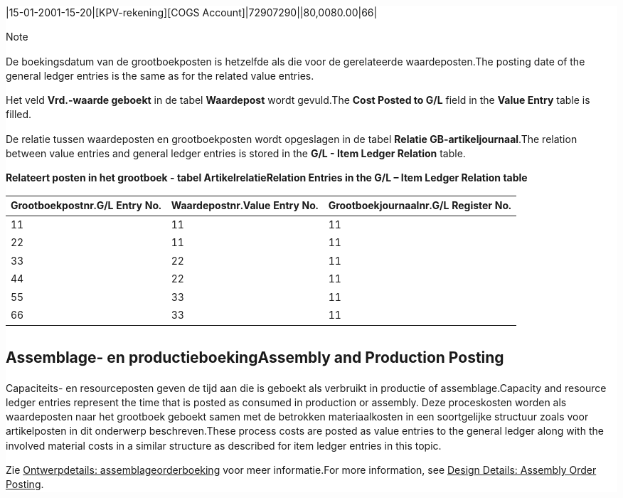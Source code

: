 |<span data-ttu-id="fdb7d-259">15-01-20</span><span class="sxs-lookup"><span data-stu-id="fdb7d-259">01-15-20</span></span>|<span data-ttu-id="fdb7d-260">[KPV-rekening]</span><span class="sxs-lookup"><span data-stu-id="fdb7d-260">[COGS Account]</span></span>|<span data-ttu-id="fdb7d-261">7290</span><span class="sxs-lookup"><span data-stu-id="fdb7d-261">7290</span></span>||<span data-ttu-id="fdb7d-262">80,00</span><span class="sxs-lookup"><span data-stu-id="fdb7d-262">80.00</span></span>|<span data-ttu-id="fdb7d-263">6</span><span class="sxs-lookup"><span data-stu-id="fdb7d-263">6</span></span>|  

> [!NOTE]  
>  <span data-ttu-id="fdb7d-264">De boekingsdatum van de grootboekposten is hetzelfde als die voor de gerelateerde waardeposten.</span><span class="sxs-lookup"><span data-stu-id="fdb7d-264">The posting date of the general ledger entries is the same as for the related value entries.</span></span>  
>   
>  <span data-ttu-id="fdb7d-265">Het veld **Vrd.-waarde geboekt** in de tabel **Waardepost** wordt gevuld.</span><span class="sxs-lookup"><span data-stu-id="fdb7d-265">The **Cost Posted to G/L** field in the **Value Entry** table is filled.</span></span>  

 <span data-ttu-id="fdb7d-266">De relatie tussen waardeposten en grootboekposten wordt opgeslagen in de tabel **Relatie GB-artikeljournaal**.</span><span class="sxs-lookup"><span data-stu-id="fdb7d-266">The relation between value entries and general ledger entries is stored in the **G/L - Item Ledger Relation** table.</span></span>  

 <span data-ttu-id="fdb7d-267">**Relateert posten in het grootboek - tabel Artikelrelatie**</span><span class="sxs-lookup"><span data-stu-id="fdb7d-267">**Relation Entries in the G/L – Item Ledger Relation table**</span></span>  

|<span data-ttu-id="fdb7d-268">Grootboekpostnr.</span><span class="sxs-lookup"><span data-stu-id="fdb7d-268">G/L Entry No.</span></span>|<span data-ttu-id="fdb7d-269">Waardepostnr.</span><span class="sxs-lookup"><span data-stu-id="fdb7d-269">Value Entry No.</span></span>|<span data-ttu-id="fdb7d-270">Grootboekjournaalnr.</span><span class="sxs-lookup"><span data-stu-id="fdb7d-270">G/L Register No.</span></span>|  
|--------------------|---------------------|-----------------------|  
|<span data-ttu-id="fdb7d-271">1</span><span class="sxs-lookup"><span data-stu-id="fdb7d-271">1</span></span>|<span data-ttu-id="fdb7d-272">1</span><span class="sxs-lookup"><span data-stu-id="fdb7d-272">1</span></span>|<span data-ttu-id="fdb7d-273">1</span><span class="sxs-lookup"><span data-stu-id="fdb7d-273">1</span></span>|  
|<span data-ttu-id="fdb7d-274">2</span><span class="sxs-lookup"><span data-stu-id="fdb7d-274">2</span></span>|<span data-ttu-id="fdb7d-275">1</span><span class="sxs-lookup"><span data-stu-id="fdb7d-275">1</span></span>|<span data-ttu-id="fdb7d-276">1</span><span class="sxs-lookup"><span data-stu-id="fdb7d-276">1</span></span>|  
|<span data-ttu-id="fdb7d-277">3</span><span class="sxs-lookup"><span data-stu-id="fdb7d-277">3</span></span>|<span data-ttu-id="fdb7d-278">2</span><span class="sxs-lookup"><span data-stu-id="fdb7d-278">2</span></span>|<span data-ttu-id="fdb7d-279">1</span><span class="sxs-lookup"><span data-stu-id="fdb7d-279">1</span></span>|  
|<span data-ttu-id="fdb7d-280">4</span><span class="sxs-lookup"><span data-stu-id="fdb7d-280">4</span></span>|<span data-ttu-id="fdb7d-281">2</span><span class="sxs-lookup"><span data-stu-id="fdb7d-281">2</span></span>|<span data-ttu-id="fdb7d-282">1</span><span class="sxs-lookup"><span data-stu-id="fdb7d-282">1</span></span>|  
|<span data-ttu-id="fdb7d-283">5</span><span class="sxs-lookup"><span data-stu-id="fdb7d-283">5</span></span>|<span data-ttu-id="fdb7d-284">3</span><span class="sxs-lookup"><span data-stu-id="fdb7d-284">3</span></span>|<span data-ttu-id="fdb7d-285">1</span><span class="sxs-lookup"><span data-stu-id="fdb7d-285">1</span></span>|  
|<span data-ttu-id="fdb7d-286">6</span><span class="sxs-lookup"><span data-stu-id="fdb7d-286">6</span></span>|<span data-ttu-id="fdb7d-287">3</span><span class="sxs-lookup"><span data-stu-id="fdb7d-287">3</span></span>|<span data-ttu-id="fdb7d-288">1</span><span class="sxs-lookup"><span data-stu-id="fdb7d-288">1</span></span>|  

## <a name="assembly-and-production-posting"></a><span data-ttu-id="fdb7d-289">Assemblage- en productieboeking</span><span class="sxs-lookup"><span data-stu-id="fdb7d-289">Assembly and Production Posting</span></span>  
<span data-ttu-id="fdb7d-290">Capaciteits- en resourceposten geven de tijd aan die is geboekt als verbruikt in productie of assemblage.</span><span class="sxs-lookup"><span data-stu-id="fdb7d-290">Capacity and resource ledger entries represent the time that is posted as consumed in production or assembly.</span></span> <span data-ttu-id="fdb7d-291">Deze proceskosten worden als waardeposten naar het grootboek geboekt samen met de betrokken materiaalkosten in een soortgelijke structuur zoals voor artikelposten in dit onderwerp beschreven.</span><span class="sxs-lookup"><span data-stu-id="fdb7d-291">These process costs are posted as value entries to the general ledger along with the involved material costs in a similar structure as described for item ledger entries in this topic.</span></span>  

<span data-ttu-id="fdb7d-292">Zie [Ontwerpdetails: assemblageorderboeking](design-details-assembly-order-posting.md) voor meer informatie.</span><span class="sxs-lookup"><span data-stu-id="fdb7d-292">For more information, see [Design Details: Assembly Order Posting](design-details-assembly-order-posting.md).</span></span>  
